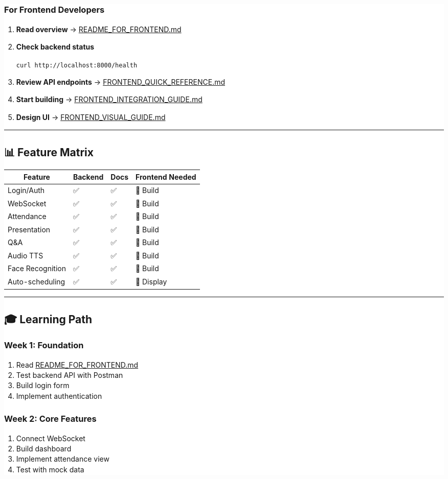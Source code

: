
### For Frontend Developers

1. **Read overview**
   → [README_FOR_FRONTEND.md](README_FOR_FRONTEND.md)

2. **Check backend status**
   ```bash
   curl http://localhost:8000/health
   ```

3. **Review API endpoints**
   → [FRONTEND_QUICK_REFERENCE.md](FRONTEND_QUICK_REFERENCE.md)

4. **Start building**
   → [FRONTEND_INTEGRATION_GUIDE.md](FRONTEND_INTEGRATION_GUIDE.md)

5. **Design UI**
   → [FRONTEND_VISUAL_GUIDE.md](FRONTEND_VISUAL_GUIDE.md)

---

## 📊 Feature Matrix

| Feature | Backend | Docs | Frontend Needed |
|---------|---------|------|----------------|
| Login/Auth | ✅ | ✅ | 🔨 Build |
| WebSocket | ✅ | ✅ | 🔨 Build |
| Attendance | ✅ | ✅ | 🔨 Build |
| Presentation | ✅ | ✅ | 🔨 Build |
| Q&A | ✅ | ✅ | 🔨 Build |
| Audio TTS | ✅ | ✅ | 🔨 Build |
| Face Recognition | ✅ | ✅ | 🔨 Build |
| Auto-scheduling | ✅ | ✅ | 🎨 Display |

---

## 🎓 Learning Path

### Week 1: Foundation
1. Read [README_FOR_FRONTEND.md](README_FOR_FRONTEND.md)
2. Test backend API with Postman
3. Build login form
4. Implement authentication

### Week 2: Core Features
1. Connect WebSocket
2. Build dashboard
3. Implement attendance view
4. Test with mock data
